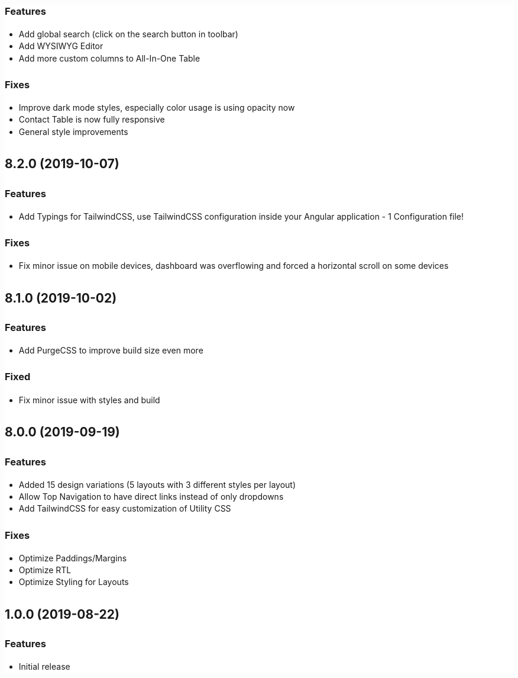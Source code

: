 ### Features

- Add global search (click on the search button in toolbar)
- Add WYSIWYG Editor
- Add more custom columns to All-In-One Table

### Fixes
- Improve dark mode styles, especially color usage is using opacity now
- Contact Table is now fully responsive
- General style improvements

## 8.2.0 (2019-10-07)

### Features
- Add Typings for TailwindCSS, use TailwindCSS configuration inside your Angular application - 1 Configuration file!

### Fixes
- Fix minor issue on mobile devices, dashboard was overflowing and forced a horizontal scroll on some devices

## 8.1.0 (2019-10-02)

### Features
- Add PurgeCSS to improve build size even more

### Fixed
- Fix minor issue with styles and build

## 8.0.0 (2019-09-19)

### Features
- Added 15 design variations (5 layouts with 3 different styles per layout)
- Allow Top Navigation to have direct links instead of only dropdowns
- Add TailwindCSS for easy customization of Utility CSS

### Fixes
- Optimize Paddings/Margins
- Optimize RTL
- Optimize Styling for Layouts

## 1.0.0 (2019-08-22)

### Features
- Initial release
